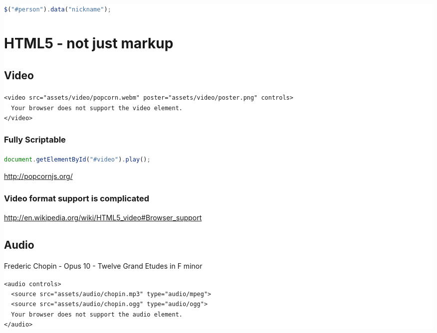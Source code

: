```javascript
$("#person").data("nickname");
```

# HTML5 - not just markup

## Video

```html-run
<video src="assets/video/popcorn.webm" poster="assets/video/poster.png" controls>  
  Your browser does not support the video element.  
</video>
```

### Fully Scriptable

```javascript
document.getElementById("#video").play();
```

http://popcornjs.org/

### Video format support is complicated

http://en.wikipedia.org/wiki/HTML5_video#Browser_support

## Audio

Frederic Chopin - Opus 10 - Twelve Grand Etudes in F minor

```html-run
<audio controls>
  <source src="assets/audio/chopin.mp3" type="audio/mpeg">
  <source src="assets/audio/chopin.ogg" type="audio/ogg">
  Your browser does not support the audio element.  
</audio>
```
